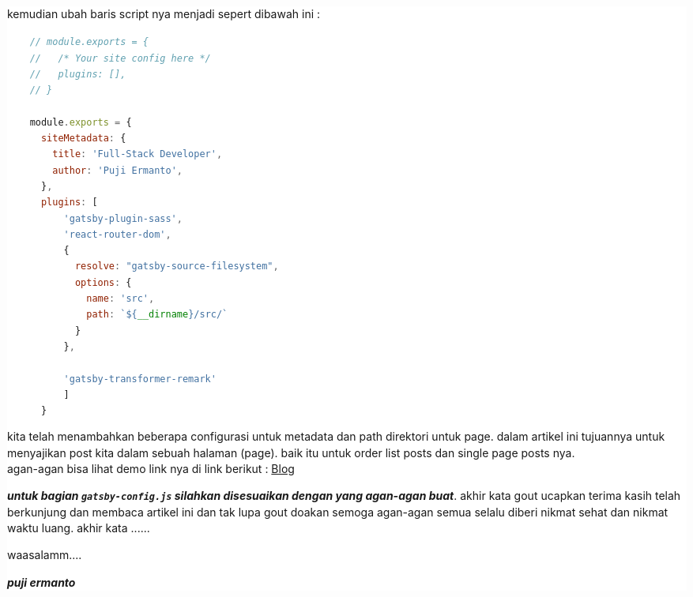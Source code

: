   kemudian ubah baris script nya menjadi sepert dibawah ini :  

  ```javascript
      // module.exports = {
      //   /* Your site config here */
      //   plugins: [],
      // }

      module.exports = {
        siteMetadata: {
          title: 'Full-Stack Developer',
          author: 'Puji Ermanto',
        },
        plugins: [
            'gatsby-plugin-sass',
            'react-router-dom',
            {
              resolve: "gatsby-source-filesystem",
              options: {
                name: 'src',
                path: `${__dirname}/src/`
              }
            },
         
            'gatsby-transformer-remark'
            ]
        }
  ```  
  kita telah menambahkan beberapa configurasi untuk metadata dan path direktori untuk page. dalam artikel ini tujuannya untuk menyajikan post kita dalam sebuah halaman (page). baik itu untuk order list posts dan single page posts nya.  
  agan-agan bisa lihat demo link nya di link berikut : 
  <a href="https://pujermanto.netlify.app/blog/" target="_blank">Blog</a>

***untuk bagian ```gatsby-config.js``` silahkan disesuaikan dengan yang agan-agan buat***. akhir kata gout ucapkan terima kasih telah berkunjung dan membaca artikel ini dan tak lupa gout doakan semoga agan-agan semua selalu diberi nikmat sehat dan nikmat waktu luang. akhir kata ...... 


waasalamm....

***puji ermanto***  

